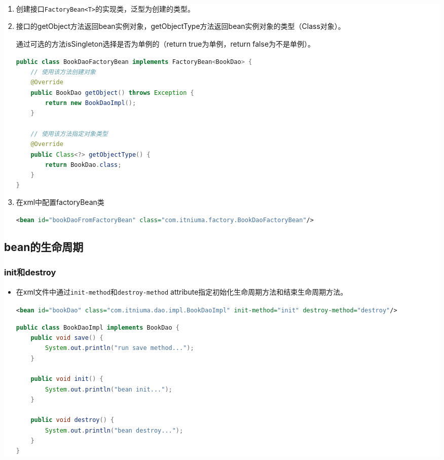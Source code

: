   1. 创建接口`FactoryBean<T>`的实现类，泛型为创建的类型。

  2. 接口的getObject方法返回bean实例对象，getObjectType方法返回bean实例对象的类型（Class对象）。

     通过可选的方法isSingleton选择是否为单例的（return true为单例，return false为不是单例）。

     ```java
     public class BookDaoFactoryBean implements FactoryBean<BookDao> {
         // 使用该方法创建对象
         @Override
         public BookDao getObject() throws Exception {
             return new BookDaoImpl();
         }
     
         // 使用该方法指定对象类型
         @Override
         public Class<?> getObjectType() {
             return BookDao.class;
         }
     }
     ```

  3. 在xml中配置factoryBean类

     ```xml
     <bean id="bookDaoFromFactoryBean" class="com.itniuma.factory.BookDaoFactoryBean"/>
     ```

## bean的生命周期

### init和destroy

* 在xml文件中通过`init-method`和`destroy-method` attribute指定初始化生命周期方法和结束生命周期方法。

  ```xml
  <bean id="bookDao" class="com.itniuma.dao.impl.BookDaoImpl" init-method="init" destroy-method="destroy"/>
  ```

  ```java
  public class BookDaoImpl implements BookDao {
      public void save() {
          System.out.println("run save method...");
      }
  
      public void init() {
          System.out.println("bean init...");
      }
  
      public void destroy() {
          System.out.println("bean destroy...");
      }
  }
  ```
